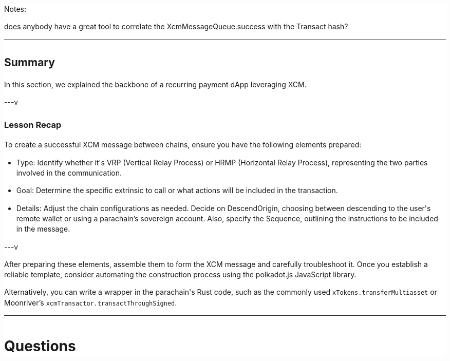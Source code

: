 Notes:

does anybody have a great tool to correlate the XcmMessageQueue.success with the Transact hash?

---

## Summary

In this section, we explained the backbone of a recurring payment dApp leveraging XCM.

---v

### Lesson Recap

To create a successful XCM message between chains, ensure you have the following elements prepared:

- Type: Identify whether it's VRP (Vertical Relay Process) or HRMP (Horizontal Relay Process), representing the two parties involved in the communication.

- Goal: Determine the specific extrinsic to call or what actions will be included in the transaction.

- Details: Adjust the chain configurations as needed.
  Decide on DescendOrigin, choosing between descending to the user's remote wallet or using a parachain’s sovereign account.
  Also, specify the Sequence, outlining the instructions to be included in the message.

---v

After preparing these elements, assemble them to form the XCM message and carefully troubleshoot it.
Once you establish a reliable template, consider automating the construction process using the polkadot.js JavaScript library.

Alternatively, you can write a wrapper in the parachain's Rust code, such as the commonly used `xTokens.transferMultiasset` or Moonriver’s `xcmTransactor.transactThroughSigned`.

---



# Questions
